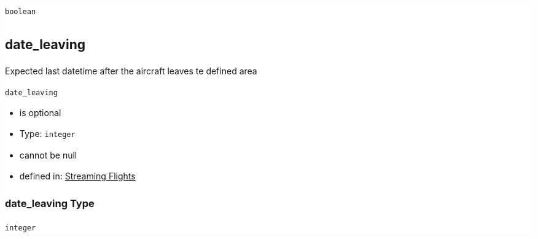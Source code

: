 `boolean`

## date\_leaving

Expected last datetime after the aircraft leaves te defined area

`date_leaving`

*   is optional

*   Type: `integer`

*   cannot be null

*   defined in: [Streaming Flights](flights-1-properties-date_leaving.md "https://raw.githubusercontent.com/databeacon/level5-schemas/main/schemas/streaming/flights.schema.json#/properties/date_leaving")

### date\_leaving Type

`integer`
